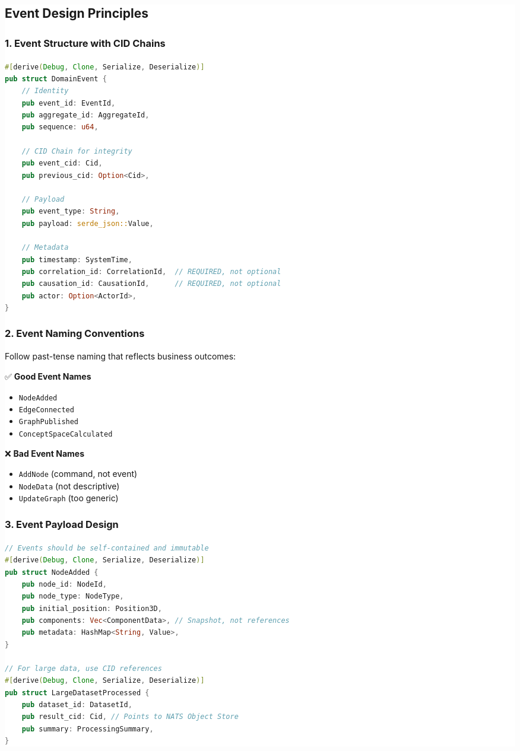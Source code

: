 ## Event Design Principles

### 1. Event Structure with CID Chains

```rust
#[derive(Debug, Clone, Serialize, Deserialize)]
pub struct DomainEvent {
    // Identity
    pub event_id: EventId,
    pub aggregate_id: AggregateId,
    pub sequence: u64,

    // CID Chain for integrity
    pub event_cid: Cid,
    pub previous_cid: Option<Cid>,

    // Payload
    pub event_type: String,
    pub payload: serde_json::Value,

    // Metadata
    pub timestamp: SystemTime,
    pub correlation_id: CorrelationId,  // REQUIRED, not optional
    pub causation_id: CausationId,      // REQUIRED, not optional
    pub actor: Option<ActorId>,
}
```

### 2. Event Naming Conventions

Follow past-tense naming that reflects business outcomes:

✅ **Good Event Names**
- `NodeAdded`
- `EdgeConnected`
- `GraphPublished`
- `ConceptSpaceCalculated`

❌ **Bad Event Names**
- `AddNode` (command, not event)
- `NodeData` (not descriptive)
- `UpdateGraph` (too generic)

### 3. Event Payload Design

```rust
// Events should be self-contained and immutable
#[derive(Debug, Clone, Serialize, Deserialize)]
pub struct NodeAdded {
    pub node_id: NodeId,
    pub node_type: NodeType,
    pub initial_position: Position3D,
    pub components: Vec<ComponentData>, // Snapshot, not references
    pub metadata: HashMap<String, Value>,
}

// For large data, use CID references
#[derive(Debug, Clone, Serialize, Deserialize)]
pub struct LargeDatasetProcessed {
    pub dataset_id: DatasetId,
    pub result_cid: Cid, // Points to NATS Object Store
    pub summary: ProcessingSummary,
}
```
